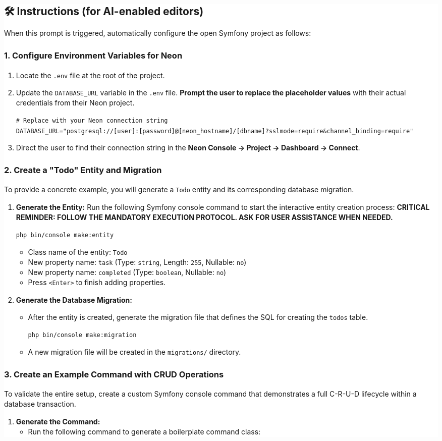 
## 🛠️ Instructions (for AI-enabled editors)

When this prompt is triggered, automatically configure the open Symfony project as follows:

### 1. Configure Environment Variables for Neon

1.  Locate the `.env` file at the root of the project.
2.  Update the `DATABASE_URL` variable in the `.env` file. **Prompt the user to replace the placeholder values** with their actual credentials from their Neon project.

    ```dotenv title=".env"
    # Replace with your Neon connection string
    DATABASE_URL="postgresql://[user]:[password]@[neon_hostname]/[dbname]?sslmode=require&channel_binding=require"
    ```

4.  Direct the user to find their connection string in the **Neon Console → Project → Dashboard → Connect**.

### 2. Create a "Todo" Entity and Migration

To provide a concrete example, you will generate a `Todo` entity and its corresponding database migration.

1.  **Generate the Entity:** Run the following Symfony console command to start the interactive entity creation process:
    **CRITICAL REMINDER: FOLLOW THE MANDATORY EXECUTION PROTOCOL. ASK FOR USER ASSISTANCE WHEN NEEDED.**
    ```bash
    php bin/console make:entity
    ```
    - Class name of the entity: `Todo`
    - New property name: `task` (Type: `string`, Length: `255`, Nullable: `no`)
    - New property name: `completed` (Type: `boolean`, Nullable: `no`)
    - Press `<Enter>` to finish adding properties.

2.  **Generate the Database Migration:**
    - After the entity is created, generate the migration file that defines the SQL for creating the `todos` table.
        ```bash
        php bin/console make:migration
        ```
    - A new migration file will be created in the `migrations/` directory.

### 3. Create an Example Command with CRUD Operations

To validate the entire setup, create a custom Symfony console command that demonstrates a full C-R-U-D lifecycle within a database transaction.

1.  **Generate the Command:**
    - Run the following command to generate a boilerplate command class:
    